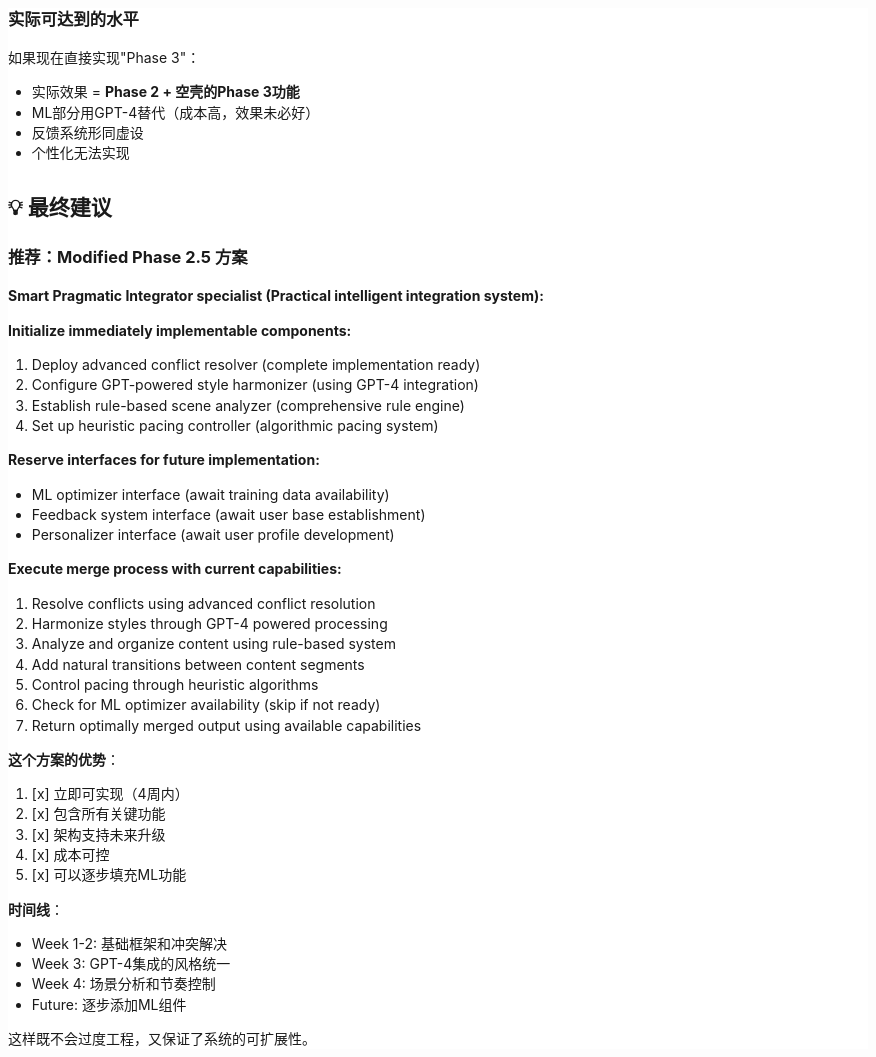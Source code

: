 ### 实际可达到的水平

如果现在直接实现"Phase 3"：
- 实际效果 = **Phase 2 + 空壳的Phase 3功能**
- ML部分用GPT-4替代（成本高，效果未必好）
- 反馈系统形同虚设
- 个性化无法实现

## 💡 最终建议

### 推荐：Modified Phase 2.5 方案

**Smart Pragmatic Integrator specialist (Practical intelligent integration system):**

**Initialize immediately implementable components:**
1. Deploy advanced conflict resolver (complete implementation ready)
2. Configure GPT-powered style harmonizer (using GPT-4 integration)
3. Establish rule-based scene analyzer (comprehensive rule engine)
4. Set up heuristic pacing controller (algorithmic pacing system)

**Reserve interfaces for future implementation:**
* ML optimizer interface (await training data availability)
* Feedback system interface (await user base establishment)
* Personalizer interface (await user profile development)

**Execute merge process with current capabilities:**
1. Resolve conflicts using advanced conflict resolution
2. Harmonize styles through GPT-4 powered processing
3. Analyze and organize content using rule-based system
4. Add natural transitions between content segments
5. Control pacing through heuristic algorithms
6. Check for ML optimizer availability (skip if not ready)
7. Return optimally merged output using available capabilities

**这个方案的优势**：
1. [x] 立即可实现（4周内）
2. [x] 包含所有关键功能
3. [x] 架构支持未来升级
4. [x] 成本可控
5. [x] 可以逐步填充ML功能

**时间线**：
- Week 1-2: 基础框架和冲突解决
- Week 3: GPT-4集成的风格统一
- Week 4: 场景分析和节奏控制
- Future: 逐步添加ML组件

这样既不会过度工程，又保证了系统的可扩展性。